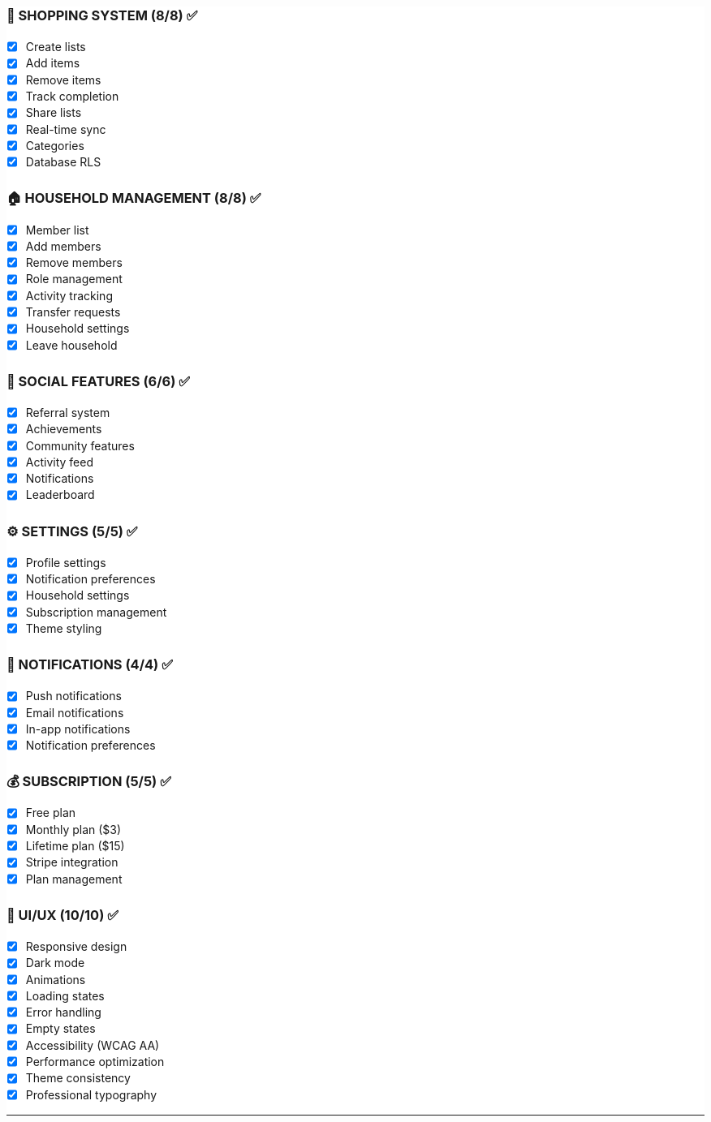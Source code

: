 ### 🛒 SHOPPING SYSTEM (8/8) ✅
- [x] Create lists
- [x] Add items
- [x] Remove items
- [x] Track completion
- [x] Share lists
- [x] Real-time sync
- [x] Categories
- [x] Database RLS

### 🏠 HOUSEHOLD MANAGEMENT (8/8) ✅
- [x] Member list
- [x] Add members
- [x] Remove members
- [x] Role management
- [x] Activity tracking
- [x] Transfer requests
- [x] Household settings
- [x] Leave household

### 👥 SOCIAL FEATURES (6/6) ✅
- [x] Referral system
- [x] Achievements
- [x] Community features
- [x] Activity feed
- [x] Notifications
- [x] Leaderboard

### ⚙️ SETTINGS (5/5) ✅
- [x] Profile settings
- [x] Notification preferences
- [x] Household settings
- [x] Subscription management
- [x] Theme styling

### 🔔 NOTIFICATIONS (4/4) ✅
- [x] Push notifications
- [x] Email notifications
- [x] In-app notifications
- [x] Notification preferences

### 💰 SUBSCRIPTION (5/5) ✅
- [x] Free plan
- [x] Monthly plan ($3)
- [x] Lifetime plan ($15)
- [x] Stripe integration
- [x] Plan management

### 🎨 UI/UX (10/10) ✅
- [x] Responsive design
- [x] Dark mode
- [x] Animations
- [x] Loading states
- [x] Error handling
- [x] Empty states
- [x] Accessibility (WCAG AA)
- [x] Performance optimization
- [x] Theme consistency
- [x] Professional typography

---